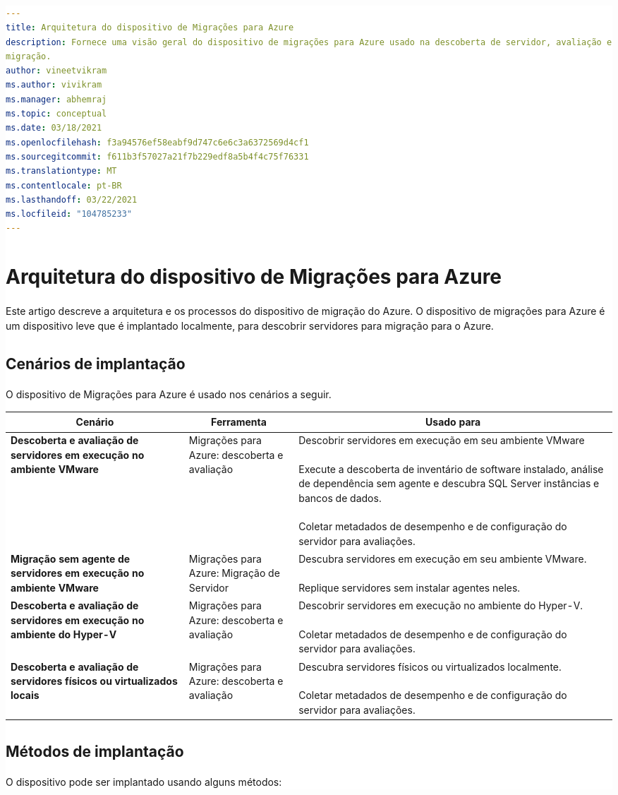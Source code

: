 ```yaml
---
title: Arquitetura do dispositivo de Migrações para Azure
description: Fornece uma visão geral do dispositivo de migrações para Azure usado na descoberta de servidor, avaliação e migração.
author: vineetvikram
ms.author: vivikram
ms.manager: abhemraj
ms.topic: conceptual
ms.date: 03/18/2021
ms.openlocfilehash: f3a94576ef58eabf9d747c6e6c3a6372569d4cf1
ms.sourcegitcommit: f611b3f57027a21f7b229edf8a5b4f4c75f76331
ms.translationtype: MT
ms.contentlocale: pt-BR
ms.lasthandoff: 03/22/2021
ms.locfileid: "104785233"
---
```

# <a name="azure-migrate-appliance-architecture"></a>Arquitetura do dispositivo de Migrações para Azure

Este artigo descreve a arquitetura e os processos do dispositivo de migração do Azure. O dispositivo de migrações para Azure é um dispositivo leve que é implantado localmente, para descobrir servidores para migração para o Azure.

## <a name="deployment-scenarios"></a>Cenários de implantação

O dispositivo de Migrações para Azure é usado nos cenários a seguir.

**Cenário** | **Ferramenta** | **Usado para**
--- | --- | ---
**Descoberta e avaliação de servidores em execução no ambiente VMware** | Migrações para Azure: descoberta e avaliação | Descobrir servidores em execução em seu ambiente VMware<br/><br/> Execute a descoberta de inventário de software instalado, análise de dependência sem agente e descubra SQL Server instâncias e bancos de dados.<br/><br/> Coletar metadados de desempenho e de configuração do servidor para avaliações.
**Migração sem agente de servidores em execução no ambiente VMware** | Migrações para Azure: Migração de Servidor | Descubra servidores em execução em seu ambiente VMware.<br/><br/> Replique servidores sem instalar agentes neles.
**Descoberta e avaliação de servidores em execução no ambiente do Hyper-V** | Migrações para Azure: descoberta e avaliação | Descobrir servidores em execução no ambiente do Hyper-V.<br/><br/> Coletar metadados de desempenho e de configuração do servidor para avaliações.
**Descoberta e avaliação de servidores físicos ou virtualizados locais** |  Migrações para Azure: descoberta e avaliação |  Descubra servidores físicos ou virtualizados localmente.<br/><br/> Coletar metadados de desempenho e de configuração do servidor para avaliações.

## <a name="deployment-methods"></a>Métodos de implantação

O dispositivo pode ser implantado usando alguns métodos:
